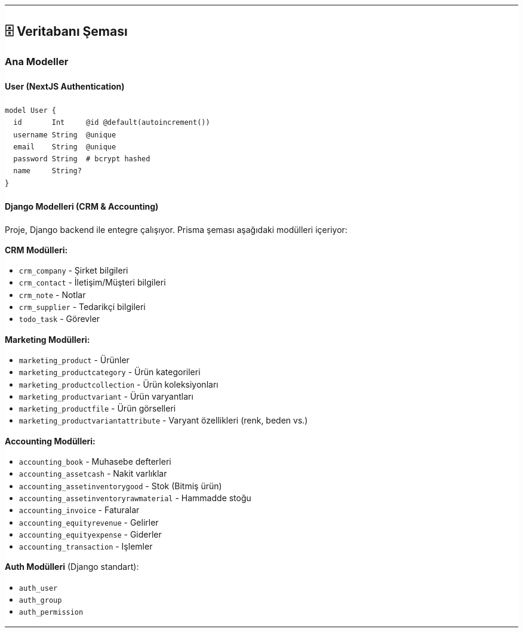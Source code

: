 ```
```

---

## 🗄️ Veritabanı Şeması

### Ana Modeller

#### User (NextJS Authentication)
```prisma
model User {
  id       Int     @id @default(autoincrement())
  username String  @unique
  email    String  @unique
  password String  # bcrypt hashed
  name     String?
}
```

#### Django Modelleri (CRM & Accounting)
Proje, Django backend ile entegre çalışıyor. Prisma şeması aşağıdaki modülleri içeriyor:

**CRM Modülleri:**
- `crm_company` - Şirket bilgileri
- `crm_contact` - İletişim/Müşteri bilgileri
- `crm_note` - Notlar
- `crm_supplier` - Tedarikçi bilgileri
- `todo_task` - Görevler

**Marketing Modülleri:**
- `marketing_product` - Ürünler
- `marketing_productcategory` - Ürün kategorileri
- `marketing_productcollection` - Ürün koleksiyonları
- `marketing_productvariant` - Ürün varyantları
- `marketing_productfile` - Ürün görselleri
- `marketing_productvariantattribute` - Varyant özellikleri (renk, beden vs.)

**Accounting Modülleri:**
- `accounting_book` - Muhasebe defterleri
- `accounting_assetcash` - Nakit varlıklar
- `accounting_assetinventorygood` - Stok (Bitmiş ürün)
- `accounting_assetinventoryrawmaterial` - Hammadde stoğu
- `accounting_invoice` - Faturalar
- `accounting_equityrevenue` - Gelirler
- `accounting_equityexpense` - Giderler
- `accounting_transaction` - Işlemler

**Auth Modülleri** (Django standart):
- `auth_user`
- `auth_group`
- `auth_permission`

---
